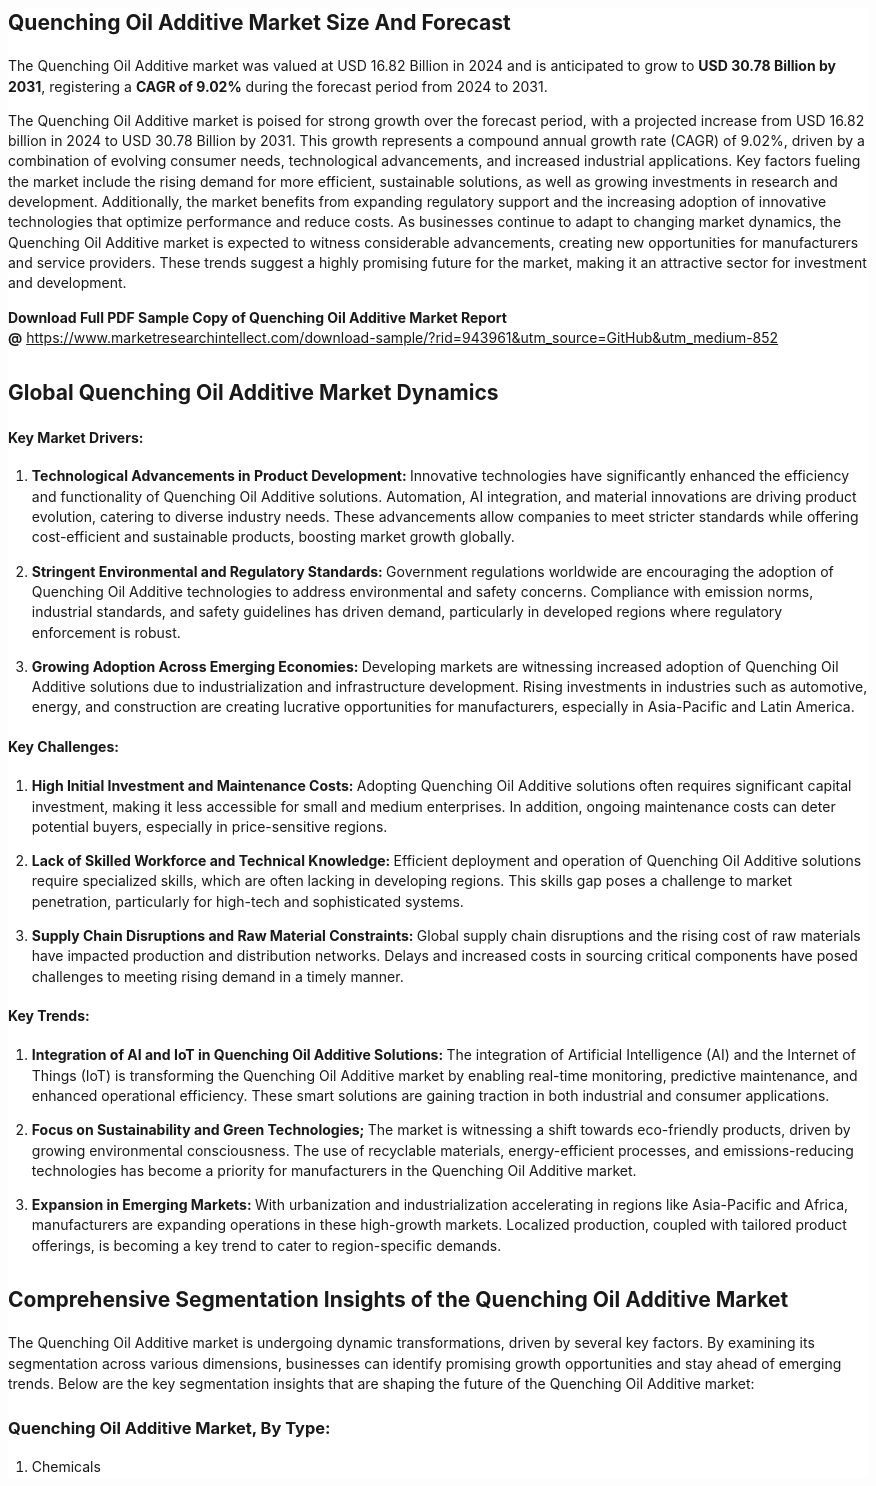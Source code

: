 <h2>Quenching Oil Additive Market Size And Forecast</h2><p>The Quenching Oil Additive market was valued at USD 16.82 Billion in 2024 and is anticipated to grow to <strong>USD 30.78 Billion by 2031</strong>, registering a <strong>CAGR of 9.02%</strong> during the forecast period from 2024 to 2031.</p><p>The Quenching Oil Additive market is poised for strong growth over the forecast period, with a projected increase from USD 16.82 billion in 2024 to USD 30.78 Billion by 2031. This growth represents a compound annual growth rate (CAGR) of 9.02%, driven by a combination of evolving consumer needs, technological advancements, and increased industrial applications. Key factors fueling the market include the rising demand for more efficient, sustainable solutions, as well as growing investments in research and development. Additionally, the market benefits from expanding regulatory support and the increasing adoption of innovative technologies that optimize performance and reduce costs. As businesses continue to adapt to changing market dynamics, the Quenching Oil Additive market is expected to witness considerable advancements, creating new opportunities for manufacturers and service providers. These trends suggest a highly promising future for the market, making it an attractive sector for investment and development.</p><p><strong>Download Full PDF Sample Copy of Quenching Oil Additive Market Report @</strong>&nbsp;<a href="https://www.marketresearchintellect.com/download-sample/?rid=943961&amp;utm_source=GitHub&amp;utm_medium-852">https://www.marketresearchintellect.com/download-sample/?rid=943961&amp;utm_source=GitHub&amp;utm_medium-852</a></p><h2>Global Quenching Oil Additive Market Dynamics</h2><h4><strong>Key Market Drivers:</strong></h4><ol><li><p><strong>Technological Advancements in Product Development:&nbsp;</strong>Innovative technologies have significantly enhanced the efficiency and functionality of Quenching Oil Additive solutions. Automation, AI integration, and material innovations are driving product evolution, catering to diverse industry needs. These advancements allow companies to meet stricter standards while offering cost-efficient and sustainable products, boosting market growth globally.</p></li><li><p><strong>Stringent Environmental and Regulatory Standards:&nbsp;</strong>Government regulations worldwide are encouraging the adoption of Quenching Oil Additive technologies to address environmental and safety concerns. Compliance with emission norms, industrial standards, and safety guidelines has driven demand, particularly in developed regions where regulatory enforcement is robust.</p></li><li><p><strong>Growing Adoption Across Emerging Economies:&nbsp;</strong>Developing markets are witnessing increased adoption of Quenching Oil Additive solutions due to industrialization and infrastructure development. Rising investments in industries such as automotive, energy, and construction are creating lucrative opportunities for manufacturers, especially in Asia-Pacific and Latin America.</p></li></ol><h4><strong>Key Challenges:</strong></h4><ol><li><p><strong>High Initial Investment and Maintenance Costs:&nbsp;</strong>Adopting Quenching Oil Additive solutions often requires significant capital investment, making it less accessible for small and medium enterprises. In addition, ongoing maintenance costs can deter potential buyers, especially in price-sensitive regions.</p></li><li><p><strong>Lack of Skilled Workforce and Technical Knowledge:&nbsp;</strong>Efficient deployment and operation of Quenching Oil Additive solutions require specialized skills, which are often lacking in developing regions. This skills gap poses a challenge to market penetration, particularly for high-tech and sophisticated systems.</p></li><li><p><strong>Supply Chain Disruptions and Raw Material Constraints:&nbsp;</strong>Global supply chain disruptions and the rising cost of raw materials have impacted production and distribution networks. Delays and increased costs in sourcing critical components have posed challenges to meeting rising demand in a timely manner.</p></li></ol><h4><strong>Key Trends:</strong></h4><ol><li><p><strong>Integration of AI and IoT in Quenching Oil Additive Solutions:&nbsp;</strong>The integration of Artificial Intelligence (AI) and the Internet of Things (IoT) is transforming the Quenching Oil Additive market by enabling real-time monitoring, predictive maintenance, and enhanced operational efficiency. These smart solutions are gaining traction in both industrial and consumer applications.</p></li><li><p><strong>Focus on Sustainability and Green Technologies;&nbsp;</strong>The market is witnessing a shift towards eco-friendly products, driven by growing environmental consciousness. The use of recyclable materials, energy-efficient processes, and emissions-reducing technologies has become a priority for manufacturers in the Quenching Oil Additive market.</p></li><li><p><strong>Expansion in Emerging Markets:&nbsp;</strong>With urbanization and industrialization accelerating in regions like Asia-Pacific and Africa, manufacturers are expanding operations in these high-growth markets. Localized production, coupled with tailored product offerings, is becoming a key trend to cater to region-specific demands.</p></li></ol><div class="article-main__content" data-test-id="publishing-text-block"><h2>Comprehensive Segmentation Insights of the Quenching Oil Additive Market</h2><p>The Quenching Oil Additive market is undergoing dynamic transformations, driven by several key factors. By examining its segmentation across various dimensions, businesses can identify promising growth opportunities and stay ahead of emerging trends. Below are the key segmentation insights that are shaping the future of the Quenching Oil Additive market:</p><h3><strong>Quenching Oil Additive Market, By Type:<br /></strong></h3><ol><li>Chemicals